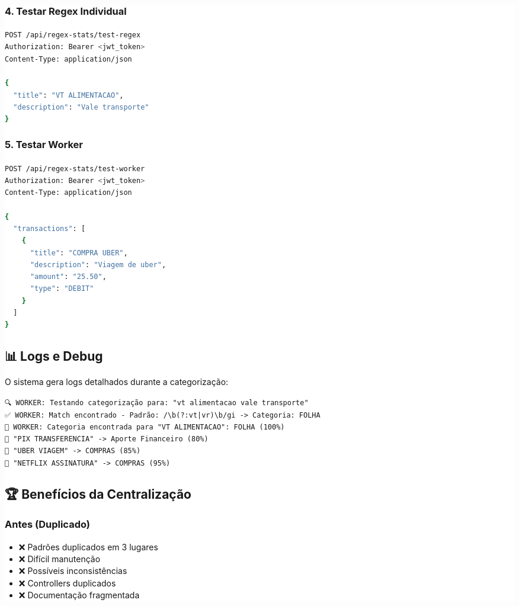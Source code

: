 ### 4. **Testar Regex Individual**
```bash
POST /api/regex-stats/test-regex
Authorization: Bearer <jwt_token>
Content-Type: application/json

{
  "title": "VT ALIMENTACAO",
  "description": "Vale transporte"
}
```

### 5. **Testar Worker**
```bash
POST /api/regex-stats/test-worker
Authorization: Bearer <jwt_token>
Content-Type: application/json

{
  "transactions": [
    {
      "title": "COMPRA UBER",
      "description": "Viagem de uber",
      "amount": "25.50",
      "type": "DEBIT"
    }
  ]
}
```

## 📊 Logs e Debug

O sistema gera logs detalhados durante a categorização:

```
🔍 WORKER: Testando categorização para: "vt alimentacao vale transporte"
✅ WORKER: Match encontrado - Padrão: /\b(?:vt|vr)\b/gi -> Categoria: FOLHA
🎯 WORKER: Categoria encontrada para "VT ALIMENTACAO": FOLHA (100%)
📝 "PIX TRANSFERENCIA" -> Aporte Financeiro (80%)
📝 "UBER VIAGEM" -> COMPRAS (85%)
📝 "NETFLIX ASSINATURA" -> COMPRAS (95%)
```

## 🏆 Benefícios da Centralização

### **Antes (Duplicado)**
- ❌ Padrões duplicados em 3 lugares
- ❌ Difícil manutenção
- ❌ Possíveis inconsistências
- ❌ Controllers duplicados
- ❌ Documentação fragmentada
